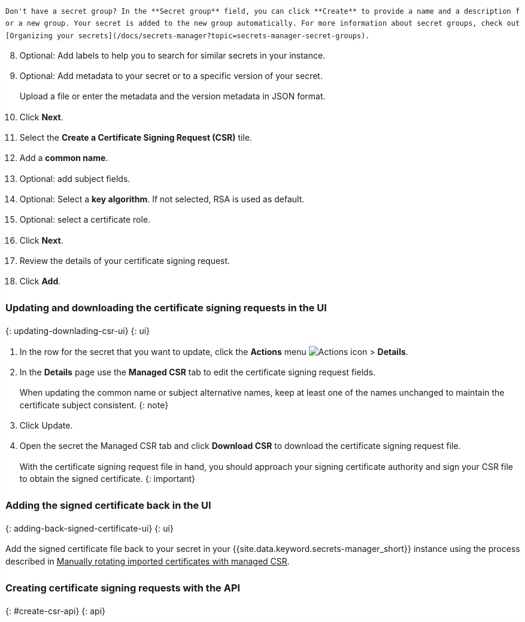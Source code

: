     Don't have a secret group? In the **Secret group** field, you can click **Create** to provide a name and a description for a new group. Your secret is added to the new group automatically. For more information about secret groups, check out [Organizing your secrets](/docs/secrets-manager?topic=secrets-manager-secret-groups).
8. Optional: Add labels to help you to search for similar secrets in your instance.
9. Optional: Add metadata to your secret or to a specific version of your secret.

    Upload a file or enter the metadata and the version metadata in JSON format.
10. Click **Next**.
11. Select the **Create a Certificate Signing Request (CSR)** tile. 
12. Add a **common name**. 
13. Optional: add subject fields.
14. Optional: Select a **key algorithm**. If not selected, RSA is used as default.
15. Optional: select a certificate role. 
16. Click **Next**.
17. Review the details of your certificate signing request. 
18. Click **Add**. 

### Updating and downloading the certificate signing requests in the UI 
{: updating-downlading-csr-ui}
{: ui}

1. In the row for the secret that you want to update, click the **Actions** menu ![Actions icon](../icons/actions-icon-vertical.svg) > **Details**.
2. In the **Details** page use the **Managed CSR** tab to edit the certificate signing request fields.  

     When updating the common name or subject alternative names, keep at least one of the names unchanged to maintain the certificate subject consistent.
     {: note}

3. Click Update.  
4. Open the secret the Managed CSR tab and click **Download CSR** to download the certificate signing request file.  

     With the certificate signing request file in hand, you should approach your signing certificate authority and sign your CSR file to obtain the signed certificate.
     {: important}
 

### Adding the signed certificate back in the UI 
{: adding-back-signed-certificate-ui}
{: ui}

Add the signed certificate file back to your secret in your {{site.data.keyword.secrets-manager_short}} instance using the process described in [Manually rotating imported certificates with managed CSR](/docs/secrets-manager?topic=secrets-manager-manual-rotation&interface=ui#manual-rotate-imported-cert-ui-csr).

### Creating certificate signing requests with the API
{: #create-csr-api}
{: api}
